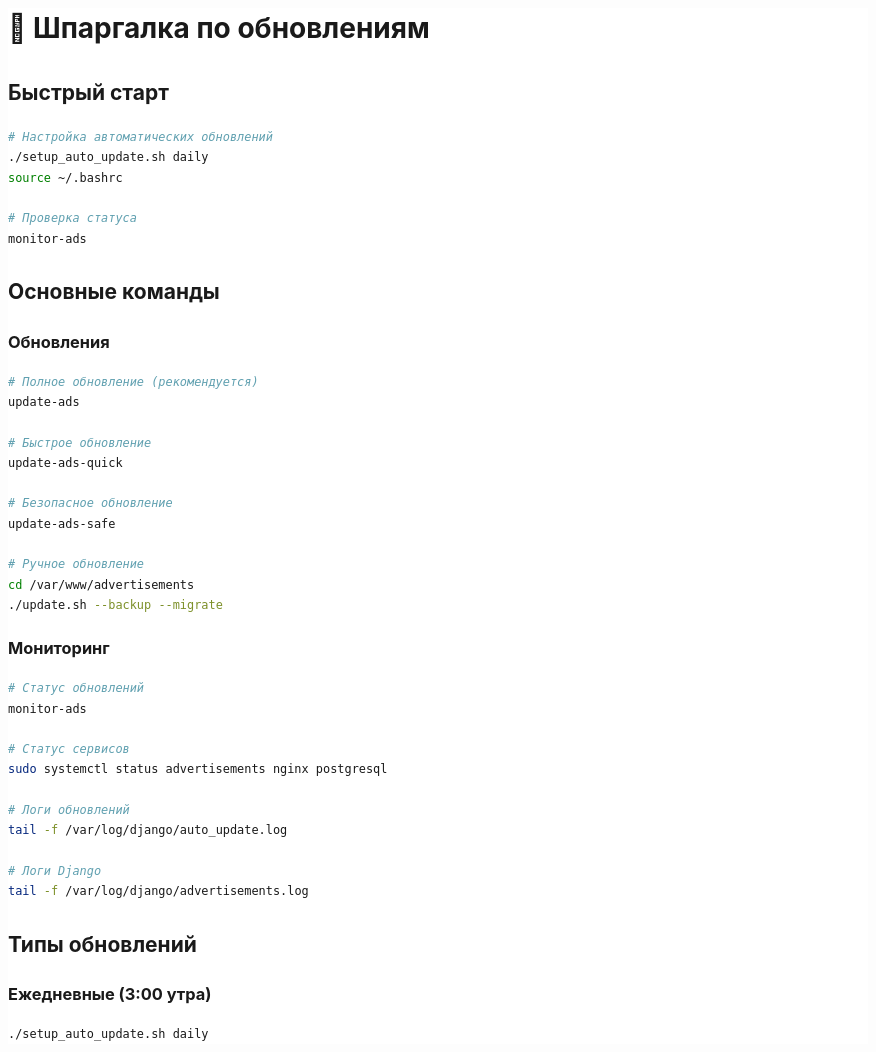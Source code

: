 # 🔄 Шпаргалка по обновлениям

## Быстрый старт

```bash
# Настройка автоматических обновлений
./setup_auto_update.sh daily
source ~/.bashrc

# Проверка статуса
monitor-ads
```

## Основные команды

### Обновления
```bash
# Полное обновление (рекомендуется)
update-ads

# Быстрое обновление
update-ads-quick

# Безопасное обновление
update-ads-safe

# Ручное обновление
cd /var/www/advertisements
./update.sh --backup --migrate
```

### Мониторинг
```bash
# Статус обновлений
monitor-ads

# Статус сервисов
sudo systemctl status advertisements nginx postgresql

# Логи обновлений
tail -f /var/log/django/auto_update.log

# Логи Django
tail -f /var/log/django/advertisements.log
```

## Типы обновлений

### Ежедневные (3:00 утра)
```bash
./setup_auto_update.sh daily
```
